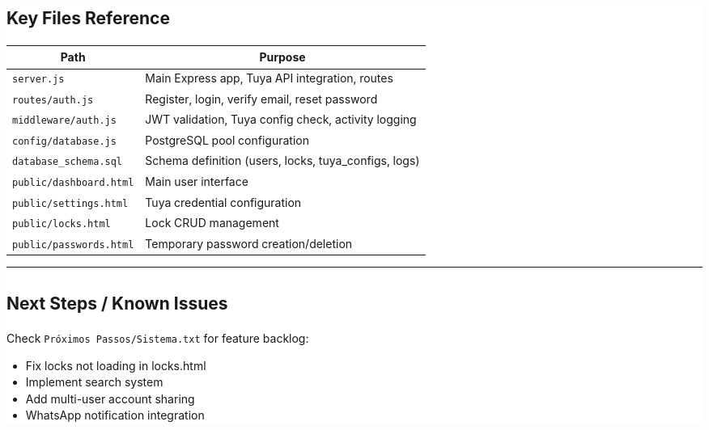 
## Key Files Reference
| Path | Purpose |
|------|---------|
| `server.js` | Main Express app, Tuya API integration, routes |
| `routes/auth.js` | Register, login, verify email, reset password |
| `middleware/auth.js` | JWT validation, Tuya config check, activity logging |
| `config/database.js` | PostgreSQL pool configuration |
| `database_schema.sql` | Schema definition (users, locks, tuya_configs, logs) |
| `public/dashboard.html` | Main user interface |
| `public/settings.html` | Tuya credential configuration |
| `public/locks.html` | Lock CRUD management |
| `public/passwords.html` | Temporary password creation/deletion |

---

## Next Steps / Known Issues
Check `Próximos Passos/Sistema.txt` for feature backlog:
- Fix locks not loading in locks.html
- Implement search system
- Add multi-user account sharing
- WhatsApp notification integration
